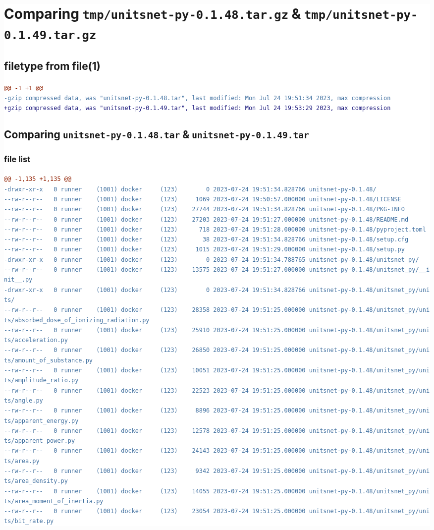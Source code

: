 # Comparing `tmp/unitsnet-py-0.1.48.tar.gz` & `tmp/unitsnet-py-0.1.49.tar.gz`

## filetype from file(1)

```diff
@@ -1 +1 @@
-gzip compressed data, was "unitsnet-py-0.1.48.tar", last modified: Mon Jul 24 19:51:34 2023, max compression
+gzip compressed data, was "unitsnet-py-0.1.49.tar", last modified: Mon Jul 24 19:53:29 2023, max compression
```

## Comparing `unitsnet-py-0.1.48.tar` & `unitsnet-py-0.1.49.tar`

### file list

```diff
@@ -1,135 +1,135 @@
-drwxr-xr-x   0 runner    (1001) docker     (123)        0 2023-07-24 19:51:34.828766 unitsnet-py-0.1.48/
--rw-r--r--   0 runner    (1001) docker     (123)     1069 2023-07-24 19:50:57.000000 unitsnet-py-0.1.48/LICENSE
--rw-r--r--   0 runner    (1001) docker     (123)    27744 2023-07-24 19:51:34.828766 unitsnet-py-0.1.48/PKG-INFO
--rw-r--r--   0 runner    (1001) docker     (123)    27203 2023-07-24 19:51:27.000000 unitsnet-py-0.1.48/README.md
--rw-r--r--   0 runner    (1001) docker     (123)      718 2023-07-24 19:51:28.000000 unitsnet-py-0.1.48/pyproject.toml
--rw-r--r--   0 runner    (1001) docker     (123)       38 2023-07-24 19:51:34.828766 unitsnet-py-0.1.48/setup.cfg
--rw-r--r--   0 runner    (1001) docker     (123)     1015 2023-07-24 19:51:29.000000 unitsnet-py-0.1.48/setup.py
-drwxr-xr-x   0 runner    (1001) docker     (123)        0 2023-07-24 19:51:34.788765 unitsnet-py-0.1.48/unitsnet_py/
--rw-r--r--   0 runner    (1001) docker     (123)    13575 2023-07-24 19:51:27.000000 unitsnet-py-0.1.48/unitsnet_py/__init__.py
-drwxr-xr-x   0 runner    (1001) docker     (123)        0 2023-07-24 19:51:34.828766 unitsnet-py-0.1.48/unitsnet_py/units/
--rw-r--r--   0 runner    (1001) docker     (123)    28358 2023-07-24 19:51:25.000000 unitsnet-py-0.1.48/unitsnet_py/units/absorbed_dose_of_ionizing_radiation.py
--rw-r--r--   0 runner    (1001) docker     (123)    25910 2023-07-24 19:51:25.000000 unitsnet-py-0.1.48/unitsnet_py/units/acceleration.py
--rw-r--r--   0 runner    (1001) docker     (123)    26850 2023-07-24 19:51:25.000000 unitsnet-py-0.1.48/unitsnet_py/units/amount_of_substance.py
--rw-r--r--   0 runner    (1001) docker     (123)    10051 2023-07-24 19:51:25.000000 unitsnet-py-0.1.48/unitsnet_py/units/amplitude_ratio.py
--rw-r--r--   0 runner    (1001) docker     (123)    22523 2023-07-24 19:51:25.000000 unitsnet-py-0.1.48/unitsnet_py/units/angle.py
--rw-r--r--   0 runner    (1001) docker     (123)     8896 2023-07-24 19:51:25.000000 unitsnet-py-0.1.48/unitsnet_py/units/apparent_energy.py
--rw-r--r--   0 runner    (1001) docker     (123)    12578 2023-07-24 19:51:25.000000 unitsnet-py-0.1.48/unitsnet_py/units/apparent_power.py
--rw-r--r--   0 runner    (1001) docker     (123)    24143 2023-07-24 19:51:25.000000 unitsnet-py-0.1.48/unitsnet_py/units/area.py
--rw-r--r--   0 runner    (1001) docker     (123)     9342 2023-07-24 19:51:25.000000 unitsnet-py-0.1.48/unitsnet_py/units/area_density.py
--rw-r--r--   0 runner    (1001) docker     (123)    14055 2023-07-24 19:51:25.000000 unitsnet-py-0.1.48/unitsnet_py/units/area_moment_of_inertia.py
--rw-r--r--   0 runner    (1001) docker     (123)    23054 2023-07-24 19:51:25.000000 unitsnet-py-0.1.48/unitsnet_py/units/bit_rate.py
```